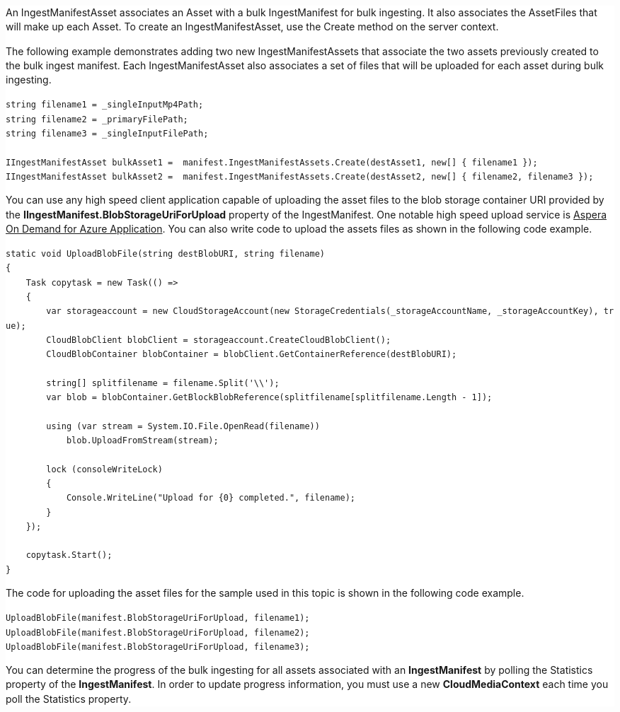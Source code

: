 An IngestManifestAsset associates an Asset with a bulk IngestManifest for bulk ingesting. It also associates the AssetFiles that will make up each Asset. 
To create an IngestManifestAsset, use the Create method on the server context.

The following example demonstrates adding two new IngestManifestAssets that associate the two assets previously created to the bulk ingest manifest. Each IngestManifestAsset also associates a set of files that will be uploaded for each asset during bulk ingesting.  

	string filename1 = _singleInputMp4Path;
	string filename2 = _primaryFilePath;
	string filename3 = _singleInputFilePath;
	
	IIngestManifestAsset bulkAsset1 =  manifest.IngestManifestAssets.Create(destAsset1, new[] { filename1 });
	IIngestManifestAsset bulkAsset2 =  manifest.IngestManifestAssets.Create(destAsset2, new[] { filename2, filename3 });
	
You can use any high speed client application capable of uploading the asset files to the blob storage container URI provided by the **IIngestManifest.BlobStorageUriForUpload** property of the IngestManifest. One notable high speed upload service is [Aspera On Demand for Azure Application](https://datamarket.azure.com/application/2cdbc511-cb12-4715-9871-c7e7fbbb82a6). You can also write code to upload the assets files as shown in the following code example.
	
	static void UploadBlobFile(string destBlobURI, string filename)
	{
	    Task copytask = new Task(() =>
	    {
	        var storageaccount = new CloudStorageAccount(new StorageCredentials(_storageAccountName, _storageAccountKey), true);
	        CloudBlobClient blobClient = storageaccount.CreateCloudBlobClient();
	        CloudBlobContainer blobContainer = blobClient.GetContainerReference(destBlobURI);
	
	        string[] splitfilename = filename.Split('\\');
	        var blob = blobContainer.GetBlockBlobReference(splitfilename[splitfilename.Length - 1]);
	
	        using (var stream = System.IO.File.OpenRead(filename))
	            blob.UploadFromStream(stream);
	
	        lock (consoleWriteLock)
	        {
	            Console.WriteLine("Upload for {0} completed.", filename);
	        }
	    });
	
	    copytask.Start();
	}

The code for uploading the asset files for the sample used in this topic is shown in the following code example.
	
	UploadBlobFile(manifest.BlobStorageUriForUpload, filename1);
	UploadBlobFile(manifest.BlobStorageUriForUpload, filename2);
	UploadBlobFile(manifest.BlobStorageUriForUpload, filename3);
	

You can determine the progress of the bulk ingesting for all assets associated with an **IngestManifest** by polling the Statistics property of the **IngestManifest**. In order to update progress information, you must use a new **CloudMediaContext** each time you poll the Statistics property.


[How to Get a Media Processor]: media-services-get-media-processor.md